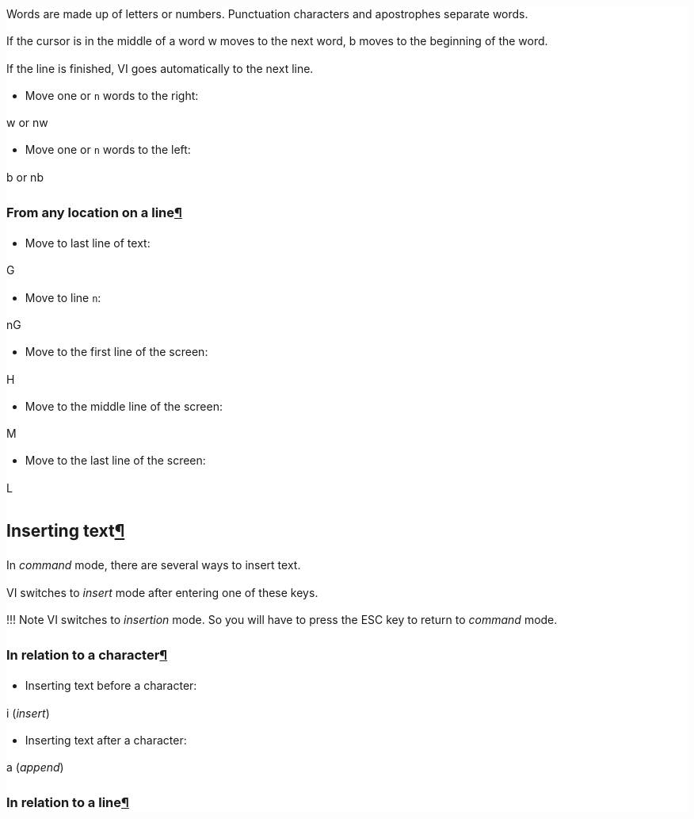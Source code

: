 Words are made up of letters or numbers. Punctuation characters and apostrophes separate words.

If the cursor is in the middle of a word w moves to the next word, b moves to the beginning of the word.

If the line is finished, VI goes automatically to the next line.

- Move one or `n` words to the right:

w or nw

- Move one or `n` words to the left:

b or nb

### From any location on a line[¶](https://docs.rockylinux.org/zh/books/admin_guide/05-vi/#from-any-location-on-a-line)

- Move to last line of text:

G

- Move to line `n`:

nG

- Move to the first line of the screen:

H

- Move to the middle line of the screen:

M

- Move to the last line of the screen:

L

## Inserting text[¶](https://docs.rockylinux.org/zh/books/admin_guide/05-vi/#inserting-text)

In *command* mode, there are several ways to insert text.

VI switches to *insert* mode after entering one of these keys.

!!! Note VI switches to *insertion* mode. So you will have to press the ESC key to return to *command* mode.

### In relation to a character[¶](https://docs.rockylinux.org/zh/books/admin_guide/05-vi/#in-relation-to-a-character)

- Inserting text before a character:

i (*insert*)

- Inserting text after a character:

a (*append*)

### In relation to a line[¶](https://docs.rockylinux.org/zh/books/admin_guide/05-vi/#in-relation-to-a-line)
